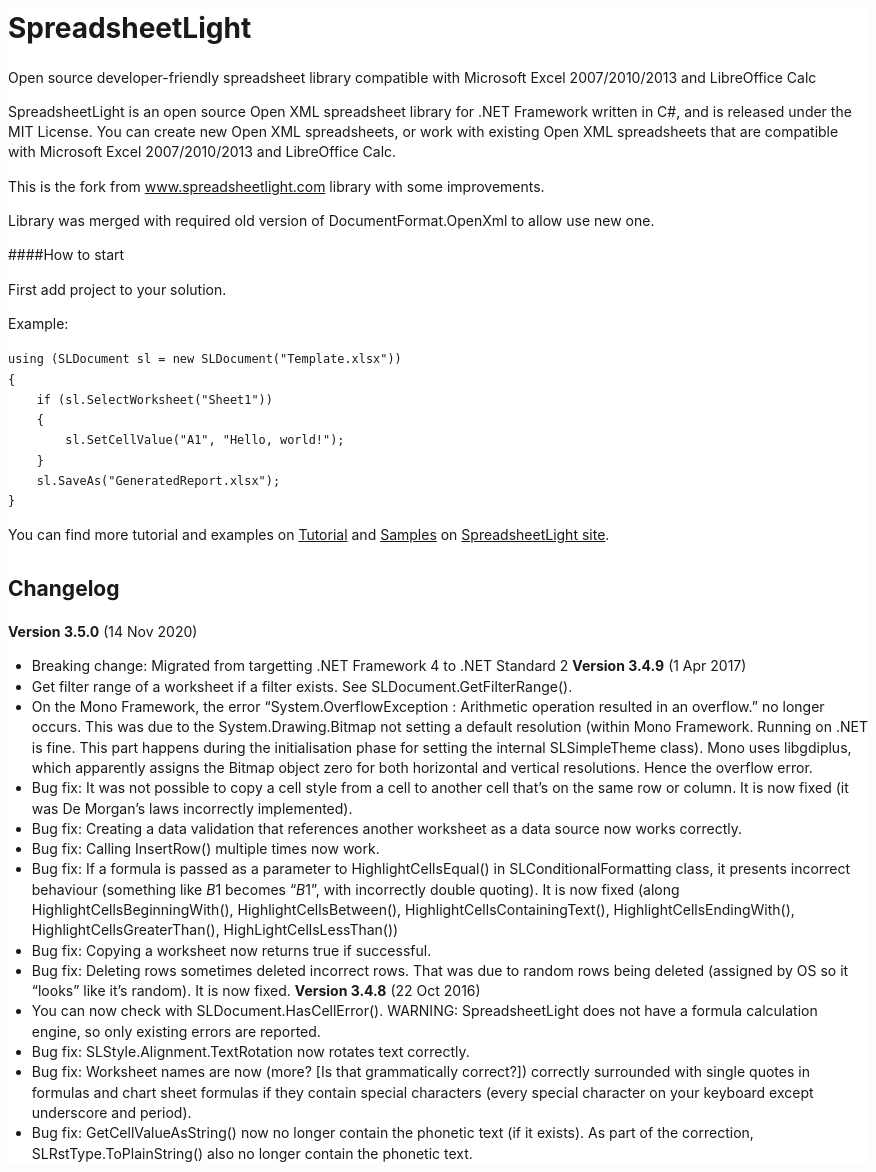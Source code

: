 # SpreadsheetLight

Open source developer-friendly spreadsheet library compatible with Microsoft Excel 2007/2010/2013 and LibreOffice Calc

SpreadsheetLight is an open source Open XML spreadsheet library for .NET Framework written in C#, and is released under the MIT License. You can create new Open XML spreadsheets, or work with existing Open XML spreadsheets that are compatible with Microsoft Excel 2007/2010/2013 and LibreOffice Calc.

This is the fork from www.spreadsheetlight.com library with some improvements.

Library was merged with required old version of DocumentFormat.OpenXml to allow use new one.

####How to start
    
First add project to your solution.

Example:

    using (SLDocument sl = new SLDocument("Template.xlsx"))
    {
        if (sl.SelectWorksheet("Sheet1"))
        {
            sl.SetCellValue("A1", "Hello, world!");
        }
        sl.SaveAs("GeneratedReport.xlsx");
    }

You can find more tutorial and examples on [Tutorial](http://spreadsheetlight.com/tutorial/) and [Samples](http://spreadsheetlight.com/sample-code/) on [SpreadsheetLight site](www.spreadsheetlight.com).

## Changelog
**Version 3.5.0** (14 Nov 2020)
* Breaking change: Migrated from targetting .NET Framework 4 to .NET Standard 2
**Version 3.4.9** (1 Apr 2017)
* Get filter range of a worksheet if a filter exists. See SLDocument.GetFilterRange().
* On the Mono Framework, the error “System.OverflowException : Arithmetic operation resulted in an overflow.” no longer occurs. This was due to the System.Drawing.Bitmap not setting a default resolution (within Mono Framework. Running on .NET is fine. This part happens during the initialisation phase for setting the internal SLSimpleTheme class). Mono uses libgdiplus, which apparently assigns the Bitmap object zero for both horizontal and vertical resolutions. Hence the overflow error.
* Bug fix: It was not possible to copy a cell style from a cell to another cell that’s on the same row or column. It is now fixed (it was De Morgan’s laws incorrectly implemented).
* Bug fix: Creating a data validation that references another worksheet as a data source now works correctly.
* Bug fix: Calling InsertRow() multiple times now work.
* Bug fix: If a formula is passed as a parameter to HighlightCellsEqual() in SLConditionalFormatting class, it presents incorrect behaviour (something like $B$1 becomes “$B$1”, with incorrectly double quoting). It is now fixed (along HighlightCellsBeginningWith(), HighlightCellsBetween(), HighlightCellsContainingText(), HighlightCellsEndingWith(), HighlightCellsGreaterThan(), HighLightCellsLessThan())
* Bug fix: Copying a worksheet now returns true if successful.
* Bug fix: Deleting rows sometimes deleted incorrect rows. That was due to random rows being deleted (assigned by OS so it “looks” like it’s random). It is now fixed.
**Version 3.4.8** (22 Oct 2016)
* You can now check with SLDocument.HasCellError(). WARNING: SpreadsheetLight does not have a formula calculation engine, so only existing errors are reported.
* Bug fix: SLStyle.Alignment.TextRotation now rotates text correctly.
* Bug fix: Worksheet names are now (more? [Is that grammatically correct?]) correctly surrounded with single quotes in formulas and chart sheet formulas if they contain special characters (every special character on your keyboard except underscore and period).
* Bug fix: GetCellValueAsString() now no longer contain the phonetic text (if it exists). As part of the correction, SLRstType.ToPlainString() also no longer contain the phonetic text.